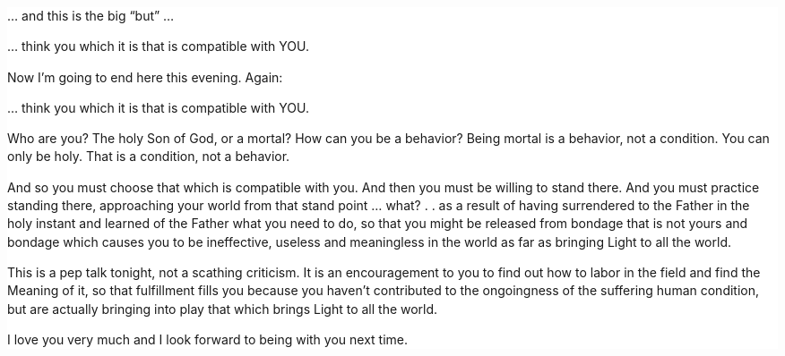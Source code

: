 &hellip; and this is the big &ldquo;but&rdquo; &hellip;

<div markdown="1" class="well book">
&hellip; think you which it is that is compatible with YOU.
</div>

Now I&rsquo;m going to end here this evening. Again:

<div markdown="1" class="well book">
&hellip; think you which it is that is compatible with YOU.
</div>

Who are you? The holy Son of God, or a mortal? How can you be a
behavior? Being mortal is a behavior, not a condition. You can only be
holy. That is a condition, not a behavior.

And so you must choose that which is compatible with you. And then you
must be willing to stand there. And you must practice standing there,
approaching your world from that stand point &hellip; what? . . as a
result of having surrendered to the Father in the holy instant and
learned of the Father what you need to do, so that you might be released
from bondage that is not yours and bondage which causes you to be
ineffective, useless and meaningless in the world as far as bringing
Light to all the world.

This is a pep talk tonight, not a scathing criticism. It is an
encouragement to you to find out how to labor in the field and find the
Meaning of it, so that fulfillment fills you because you haven&rsquo;t
contributed to the ongoingness of the suffering human condition, but are
actually bringing into play that which brings Light to all the world.

I love you very much and I look forward to being with you next time.

[^1]: T19.7 Pleasure and Pain

